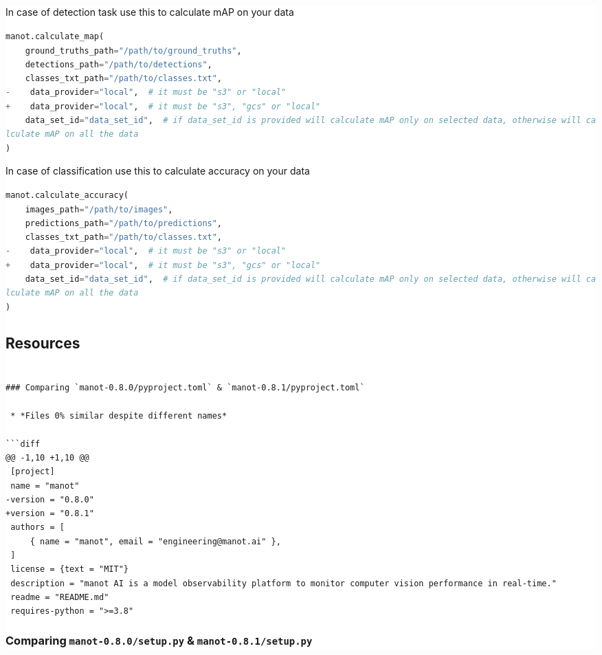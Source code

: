  In case of detection task use this to calculate mAP on your data
 ```python
 manot.calculate_map(
     ground_truths_path="/path/to/ground_truths",
     detections_path="/path/to/detections",
     classes_txt_path="/path/to/classes.txt",
-    data_provider="local",  # it must be "s3" or "local"
+    data_provider="local",  # it must be "s3", "gcs" or "local"
     data_set_id="data_set_id",  # if data_set_id is provided will calculate mAP only on selected data, otherwise will calculate mAP on all the data
 )
 ```
 In case of classification use this to calculate accuracy on your data
 
 ```python
 manot.calculate_accuracy(
     images_path="/path/to/images",
     predictions_path="/path/to/predictions",
     classes_txt_path="/path/to/classes.txt",
-    data_provider="local",  # it must be "s3" or "local"
+    data_provider="local",  # it must be "s3", "gcs" or "local"
     data_set_id="data_set_id",  # if data_set_id is provided will calculate mAP only on selected data, otherwise will calculate mAP on all the data
 )
 ```
 
 Resources
 ---------
```

### Comparing `manot-0.8.0/pyproject.toml` & `manot-0.8.1/pyproject.toml`

 * *Files 0% similar despite different names*

```diff
@@ -1,10 +1,10 @@
 [project]
 name = "manot"
-version = "0.8.0"
+version = "0.8.1"
 authors = [
     { name = "manot", email = "engineering@manot.ai" },
 ]
 license = {text = "MIT"}
 description = "manot AI is a model observability platform to monitor computer vision performance in real-time."
 readme = "README.md"
 requires-python = ">=3.8"
```

### Comparing `manot-0.8.0/setup.py` & `manot-0.8.1/setup.py`
